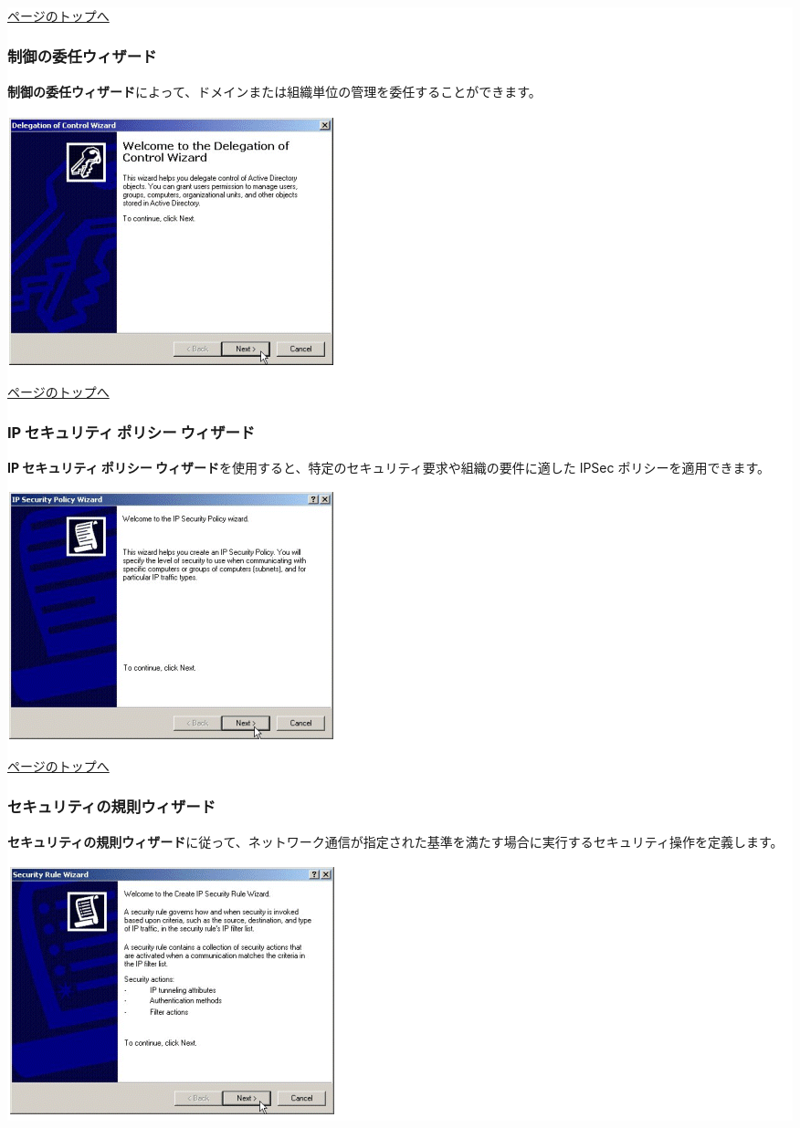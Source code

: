 [](#mainsection)[ページのトップへ](#mainsection)
  
### 制御の委任ウィザード
  
**制御の委任ウィザード**によって、ドメインまたは組織単位の管理を委任することができます。
  
![](images/Dd277447.w2ka1a19(ja-jp,TechNet.10).gif)
  
[](#mainsection)[ページのトップへ](#mainsection)
  
### IP セキュリティ ポリシー ウィザード
  
**IP セキュリティ ポリシー ウィザード**を使用すると、特定のセキュリティ要求や組織の要件に適した IPSec ポリシーを適用できます。
  
![](images/Dd277447.w2ka1a20(ja-jp,TechNet.10).gif)
  
[](#mainsection)[ページのトップへ](#mainsection)
  
### セキュリティの規則ウィザード
  
**セキュリティの規則ウィザード**に従って、ネットワーク通信が指定された基準を満たす場合に実行するセキュリティ操作を定義します。
  
![](images/Dd277447.w2ka1a21(ja-jp,TechNet.10).gif)
  
